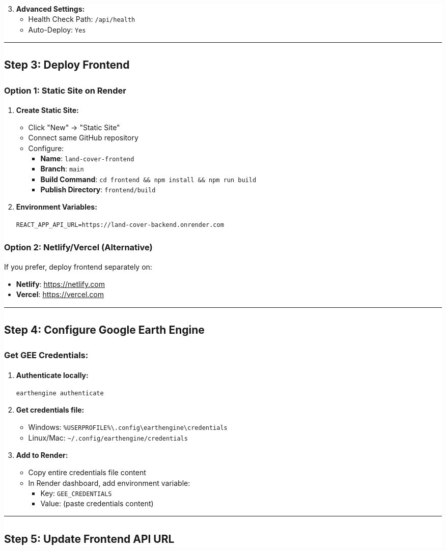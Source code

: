 3. **Advanced Settings:**
   - Health Check Path: `/api/health`
   - Auto-Deploy: `Yes`

---

## Step 3: Deploy Frontend

### Option 1: Static Site on Render

1. **Create Static Site:**
   - Click "New" → "Static Site"
   - Connect same GitHub repository
   - Configure:
     - **Name**: `land-cover-frontend`
     - **Branch**: `main`
     - **Build Command**: `cd frontend && npm install && npm run build`
     - **Publish Directory**: `frontend/build`

2. **Environment Variables:**
   ```
   REACT_APP_API_URL=https://land-cover-backend.onrender.com
   ```

### Option 2: Netlify/Vercel (Alternative)

If you prefer, deploy frontend separately on:
- **Netlify**: https://netlify.com
- **Vercel**: https://vercel.com

---

## Step 4: Configure Google Earth Engine

### Get GEE Credentials:

1. **Authenticate locally:**
   ```bash
   earthengine authenticate
   ```

2. **Get credentials file:**
   - Windows: `%USERPROFILE%\.config\earthengine\credentials`
   - Linux/Mac: `~/.config/earthengine/credentials`

3. **Add to Render:**
   - Copy entire credentials file content
   - In Render dashboard, add environment variable:
     - Key: `GEE_CREDENTIALS`
     - Value: (paste credentials content)

---

## Step 5: Update Frontend API URL
